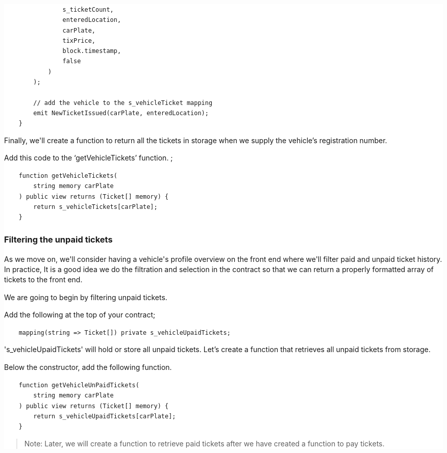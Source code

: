 ```solidity
                s_ticketCount,
                enteredLocation,
                carPlate,
                tixPrice,
                block.timestamp,
                false
            )
        );

        // add the vehicle to the s_vehicleTicket mapping
        emit NewTicketIssued(carPlate, enteredLocation);
    }
```

Finally, we'll create a function to return all the tickets in storage when we supply the vehicle’s registration number.

Add this code to the ‘getVehicleTickets’ function. ;

```solidity
    function getVehicleTickets(
        string memory carPlate
    ) public view returns (Ticket[] memory) {
        return s_vehicleTickets[carPlate];
    }
```

### Filtering the unpaid tickets

As we move on, we'll consider having a vehicle's profile overview on the front end where we'll filter paid and unpaid ticket history. In practice, It is a good idea we do the filtration and selection in the contract so that we can return a properly formatted array of tickets to the front end.

We are going to begin by filtering unpaid tickets.

Add the following at the top of your contract;

```solidity
    mapping(string => Ticket[]) private s_vehicleUpaidTickets;
```

's\_vehicleUpaidTickets' will hold or store all unpaid tickets. Let’s create a function that retrieves all unpaid tickets from storage.

Below the constructor, add the following function.

```solidity
    function getVehicleUnPaidTickets(
        string memory carPlate
    ) public view returns (Ticket[] memory) {
        return s_vehicleUpaidTickets[carPlate];
    }
```

> Note: Later, we will create a function to retrieve paid tickets after we have created a function to pay tickets.
